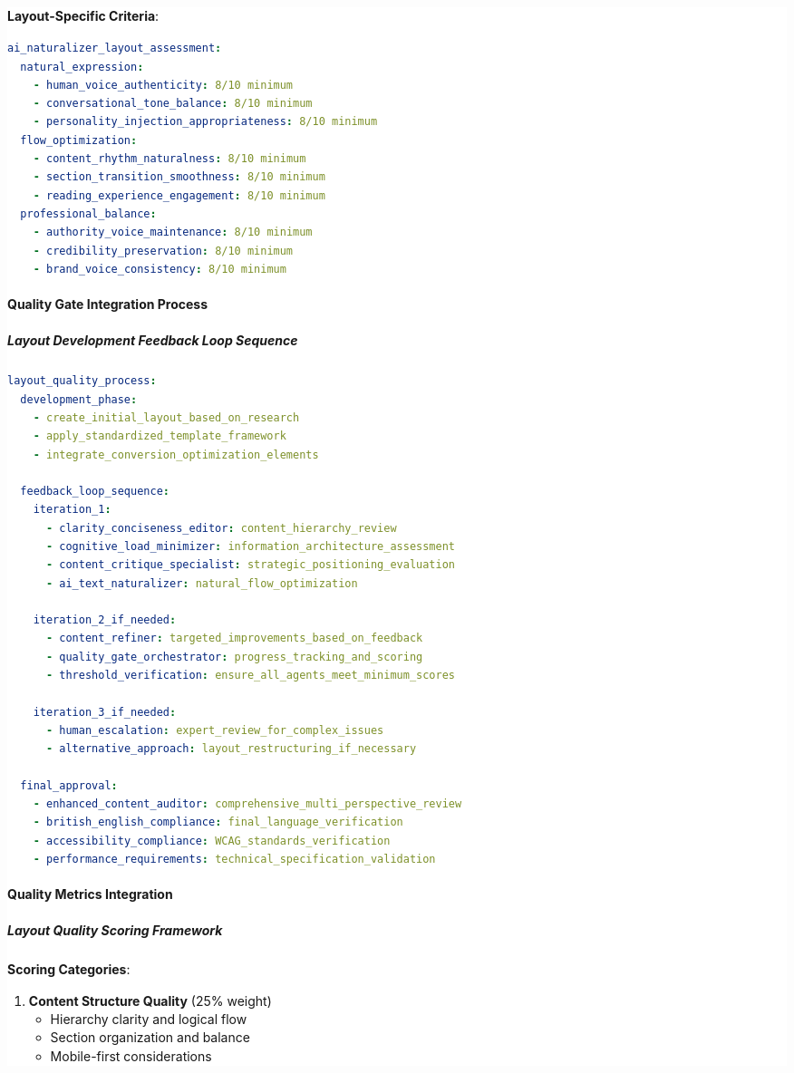 **Layout-Specific Criteria**:
```yaml
ai_naturalizer_layout_assessment:
  natural_expression:
    - human_voice_authenticity: 8/10 minimum
    - conversational_tone_balance: 8/10 minimum
    - personality_injection_appropriateness: 8/10 minimum
  flow_optimization:
    - content_rhythm_naturalness: 8/10 minimum
    - section_transition_smoothness: 8/10 minimum
    - reading_experience_engagement: 8/10 minimum
  professional_balance:
    - authority_voice_maintenance: 8/10 minimum
    - credibility_preservation: 8/10 minimum
    - brand_voice_consistency: 8/10 minimum
```

#### Quality Gate Integration Process

##### Layout Development Feedback Loop Sequence
```yaml
layout_quality_process:
  development_phase:
    - create_initial_layout_based_on_research
    - apply_standardized_template_framework
    - integrate_conversion_optimization_elements

  feedback_loop_sequence:
    iteration_1:
      - clarity_conciseness_editor: content_hierarchy_review
      - cognitive_load_minimizer: information_architecture_assessment
      - content_critique_specialist: strategic_positioning_evaluation
      - ai_text_naturalizer: natural_flow_optimization

    iteration_2_if_needed:
      - content_refiner: targeted_improvements_based_on_feedback
      - quality_gate_orchestrator: progress_tracking_and_scoring
      - threshold_verification: ensure_all_agents_meet_minimum_scores

    iteration_3_if_needed:
      - human_escalation: expert_review_for_complex_issues
      - alternative_approach: layout_restructuring_if_necessary

  final_approval:
    - enhanced_content_auditor: comprehensive_multi_perspective_review
    - british_english_compliance: final_language_verification
    - accessibility_compliance: WCAG_standards_verification
    - performance_requirements: technical_specification_validation
```

#### Quality Metrics Integration

##### Layout Quality Scoring Framework
**Scoring Categories**:
1. **Content Structure Quality** (25% weight)
   - Hierarchy clarity and logical flow
   - Section organization and balance
   - Mobile-first considerations
